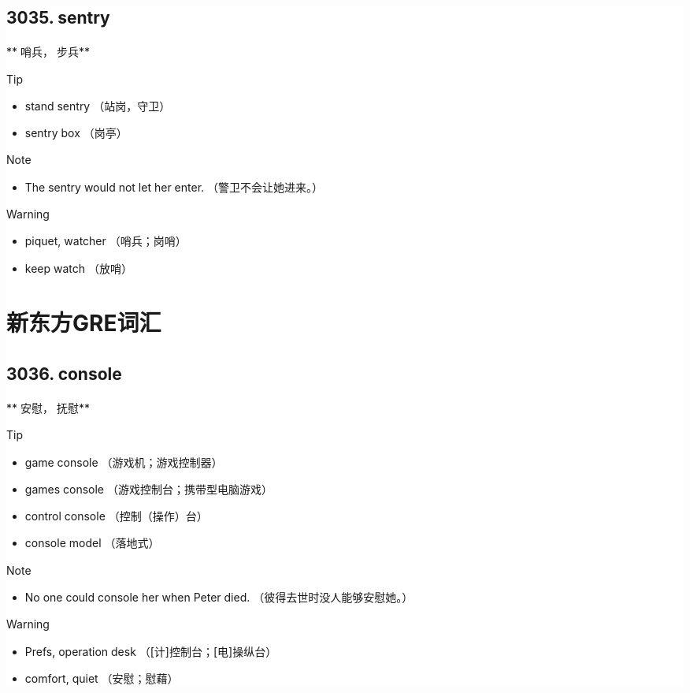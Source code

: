 ## 3035. sentry

** 哨兵， 步兵**

> [!TIP]
>
> - stand sentry （站岗，守卫）
>
> - sentry box （岗亭）
>

> [!NOTE]
>
> - The sentry would not let her enter. （警卫不会让她进来。）
>

> [!WARNING]
>
> - piquet, watcher （哨兵；岗哨）
>
> - keep watch （放哨）
>

# 新东方GRE词汇

## 3036. console

** 安慰， 抚慰**

> [!TIP]
>
> - game console （游戏机；游戏控制器）
>
> - games console （游戏控制台；携带型电脑游戏）
>
> - control console （控制（操作）台）
>
> - console model （落地式）
>

> [!NOTE]
>
> - No one could console her when Peter died. （彼得去世时没人能够安慰她。）
>

> [!WARNING]
>
> - Prefs, operation desk （[计]控制台；[电]操纵台）
>
> - comfort, quiet （安慰；慰藉）
>
